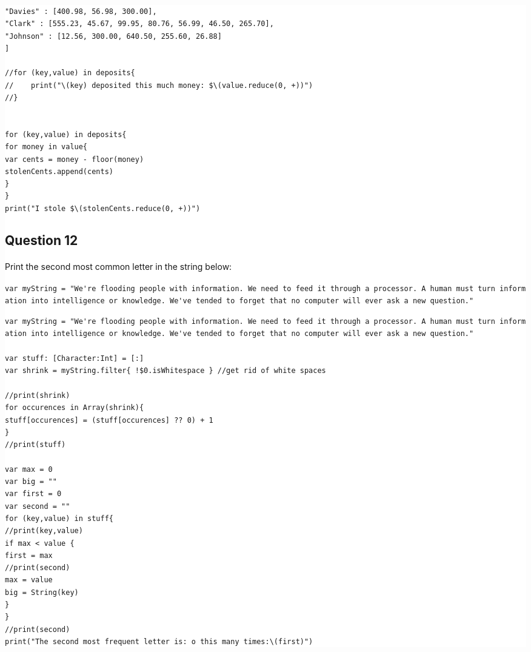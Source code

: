 ```
"Davies" : [400.98, 56.98, 300.00],
"Clark" : [555.23, 45.67, 99.95, 80.76, 56.99, 46.50, 265.70],
"Johnson" : [12.56, 300.00, 640.50, 255.60, 26.88]
]

//for (key,value) in deposits{
//    print("\(key) deposited this much money: $\(value.reduce(0, +))")
//}


for (key,value) in deposits{
for money in value{
var cents = money - floor(money)
stolenCents.append(cents)
}
}
print("I stole $\(stolenCents.reduce(0, +))")
```

## Question 12

Print the second most common letter in the string below:

`var myString = "We're flooding people with information. We need to feed it through a processor. A human must turn information into intelligence or knowledge. We've tended to forget that no computer will ever ask a new question."`

```
var myString = "We're flooding people with information. We need to feed it through a processor. A human must turn information into intelligence or knowledge. We've tended to forget that no computer will ever ask a new question."

var stuff: [Character:Int] = [:]
var shrink = myString.filter{ !$0.isWhitespace } //get rid of white spaces

//print(shrink)
for occurences in Array(shrink){
stuff[occurences] = (stuff[occurences] ?? 0) + 1
}
//print(stuff)

var max = 0
var big = ""
var first = 0
var second = ""
for (key,value) in stuff{
//print(key,value)
if max < value {
first = max
//print(second)
max = value
big = String(key)
}
}
//print(second)
print("The second most frequent letter is: o this many times:\(first)")
```
